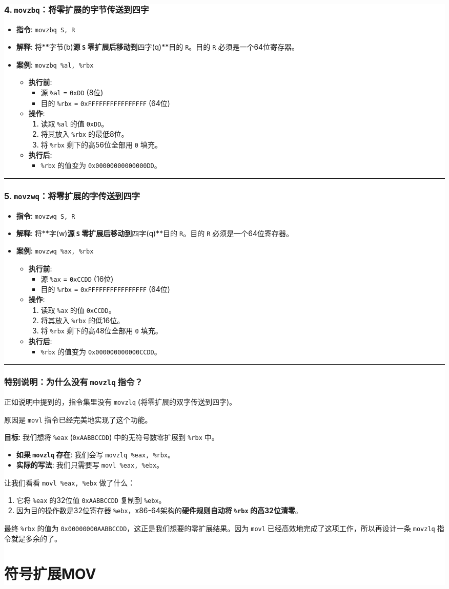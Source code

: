
### 4. `movzbq`：将零扩展的字节传送到四字

* **指令**: `movzbq S, R`
* **解释**: 将**字节(b)**源 `S` 零扩展后移动到**四字(q)**目的 `R`。目的 `R` 必须是一个64位寄存器。
* **案例**: `movzbq %al, %rbx`

    * **执行前**:
        * 源 `%al` = `0xDD` (8位)
        * 目的 `%rbx` = `0xFFFFFFFFFFFFFFFF` (64位)
    * **操作**:
        1.  读取 `%al` 的值 `0xDD`。
        2.  将其放入 `%rbx` 的最低8位。
        3.  将 `%rbx` 剩下的高56位全部用 `0` 填充。
    * **执行后**:
        * `%rbx` 的值变为 `0x00000000000000DD`。

---

### 5. `movzwq`：将零扩展的字传送到四字

* **指令**: `movzwq S, R`
* **解释**: 将**字(w)**源 `S` 零扩展后移动到**四字(q)**目的 `R`。目的 `R` 必须是一个64位寄存器。
* **案例**: `movzwq %ax, %rbx`

    * **执行前**:
        * 源 `%ax` = `0xCCDD` (16位)
        * 目的 `%rbx` = `0xFFFFFFFFFFFFFFFF` (64位)
    * **操作**:
        1.  读取 `%ax` 的值 `0xCCDD`。
        2.  将其放入 `%rbx` 的低16位。
        3.  将 `%rbx` 剩下的高48位全部用 `0` 填充。
    * **执行后**:
        * `%rbx` 的值变为 `0x000000000000CCDD`。

---

### 特别说明：为什么没有 `movzlq` 指令？

正如说明中提到的，指令集里没有 `movzlq` (将零扩展的双字传送到四字)。

原因是 `movl` 指令已经完美地实现了这个功能。

**目标**: 我们想将 `%eax` (`0xAABBCCDD`) 中的无符号数零扩展到 `%rbx` 中。
* **如果 `movzlq` 存在**: 我们会写 `movzlq %eax, %rbx`。
* **实际的写法**: 我们只需要写 `movl %eax, %ebx`。

让我们看看 `movl %eax, %ebx` 做了什么：
1.  它将 `%eax` 的32位值 `0xAABBCCDD` 复制到 `%ebx`。
2.  因为目的操作数是32位寄存器 `%ebx`，x86-64架构的**硬件规则自动将 `%rbx` 的高32位清零**。

最终 `%rbx` 的值为 `0x00000000AABBCCDD`，这正是我们想要的零扩展结果。因为 `movl` 已经高效地完成了这项工作，所以再设计一条 `movzlq` 指令就是多余的了。

# 符号扩展MOV
